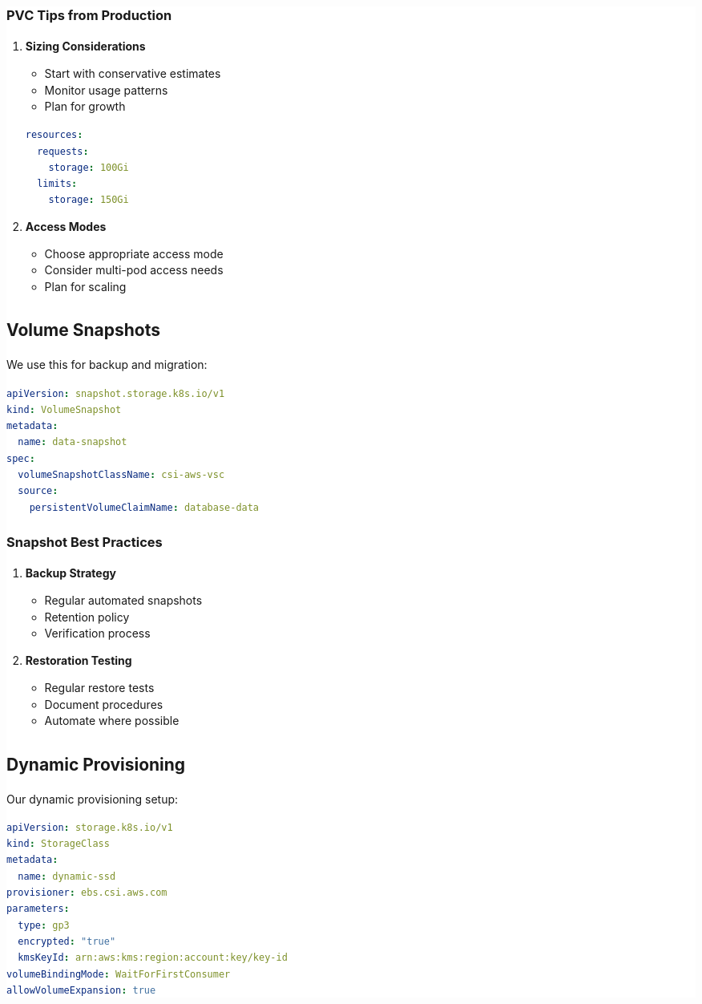 ### PVC Tips from Production

1. **Sizing Considerations**
   - Start with conservative estimates
   - Monitor usage patterns
   - Plan for growth

   ```yaml
   resources:
     requests:
       storage: 100Gi
     limits:
       storage: 150Gi
   ```

2. **Access Modes**
   - Choose appropriate access mode
   - Consider multi-pod access needs
   - Plan for scaling

## Volume Snapshots

We use this for backup and migration:

```yaml
apiVersion: snapshot.storage.k8s.io/v1
kind: VolumeSnapshot
metadata:
  name: data-snapshot
spec:
  volumeSnapshotClassName: csi-aws-vsc
  source:
    persistentVolumeClaimName: database-data
```

### Snapshot Best Practices

1. **Backup Strategy**
   - Regular automated snapshots
   - Retention policy
   - Verification process

2. **Restoration Testing**
   - Regular restore tests
   - Document procedures
   - Automate where possible

## Dynamic Provisioning

Our dynamic provisioning setup:

```yaml
apiVersion: storage.k8s.io/v1
kind: StorageClass
metadata:
  name: dynamic-ssd
provisioner: ebs.csi.aws.com
parameters:
  type: gp3
  encrypted: "true"
  kmsKeyId: arn:aws:kms:region:account:key/key-id
volumeBindingMode: WaitForFirstConsumer
allowVolumeExpansion: true
```
